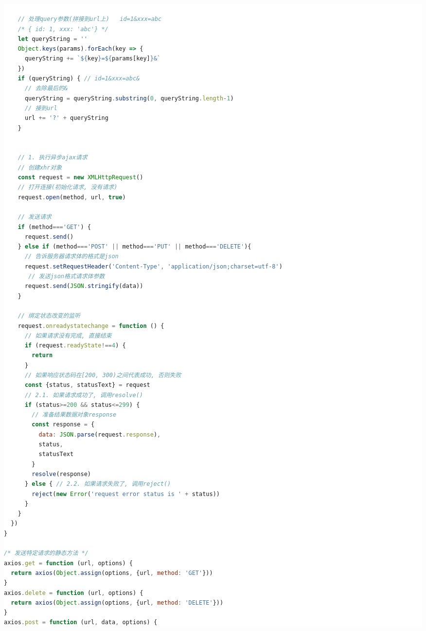 ``` js
    
    // 处理query参数(拼接到url上)   id=1&xxx=abc
    /* { id: 1, xxx: 'abc'} */
    let queryString = ''
    Object.keys(params).forEach(key => {
      queryString += `${key}=${params[key]}&`
    })
    if (queryString) { // id=1&xxx=abc&
      // 去除最后的&
      queryString = queryString.substring(0, queryString.length-1)
      // 接到url
      url += '?' + queryString
    }


    // 1. 执行异步ajax请求
    // 创建xhr对象
    const request = new XMLHttpRequest()
    // 打开连接(初始化请求, 没有请求)
    request.open(method, url, true)
    
    // 发送请求
    if (method==='GET') {
      request.send()
    } else if (method==='POST' || method==='PUT' || method==='DELETE'){
      // 告诉服务器请求体的格式是json
      request.setRequestHeader('Content-Type', 'application/json;charset=utf-8') 
       // 发送json格式请求体参数
      request.send(JSON.stringify(data))
    }
    
    // 绑定状态改变的监听
    request.onreadystatechange = function () {
      // 如果请求没有完成, 直接结束
      if (request.readyState!==4) {
        return
      }
      // 如果响应状态码在[200, 300)之间代表成功, 否则失败
      const {status, statusText} = request
      // 2.1. 如果请求成功了, 调用resolve()
      if (status>=200 && status<=299) {
        // 准备结果数据对象response
        const response = {
          data: JSON.parse(request.response),
          status,
          statusText
        }
        resolve(response)
      } else { // 2.2. 如果请求失败了, 调用reject()
        reject(new Error('request error status is ' + status))
      }
    }
  })
}

/* 发送特定请求的静态方法 */
axios.get = function (url, options) {
  return axios(Object.assign(options, {url, method: 'GET'}))
}
axios.delete = function (url, options) {
  return axios(Object.assign(options, {url, method: 'DELETE'}))
}
axios.post = function (url, data, options) {
```